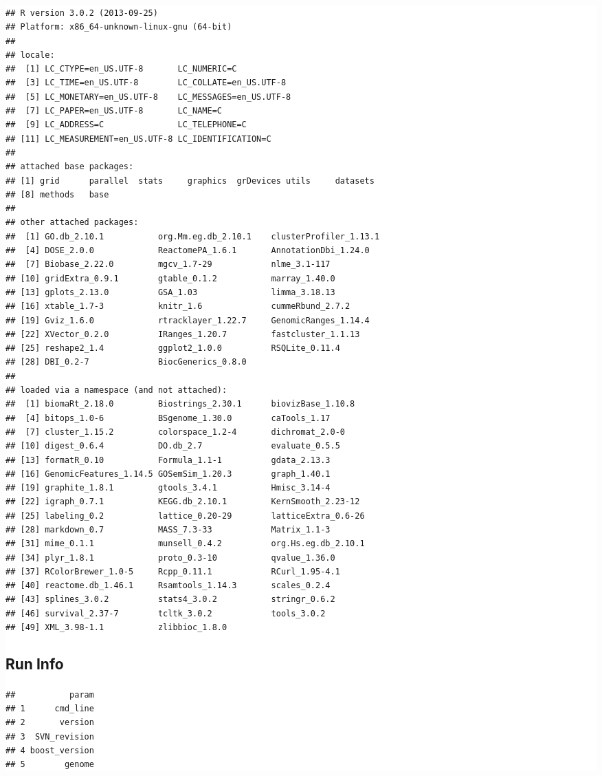 ```
## R version 3.0.2 (2013-09-25)
## Platform: x86_64-unknown-linux-gnu (64-bit)
## 
## locale:
##  [1] LC_CTYPE=en_US.UTF-8       LC_NUMERIC=C              
##  [3] LC_TIME=en_US.UTF-8        LC_COLLATE=en_US.UTF-8    
##  [5] LC_MONETARY=en_US.UTF-8    LC_MESSAGES=en_US.UTF-8   
##  [7] LC_PAPER=en_US.UTF-8       LC_NAME=C                 
##  [9] LC_ADDRESS=C               LC_TELEPHONE=C            
## [11] LC_MEASUREMENT=en_US.UTF-8 LC_IDENTIFICATION=C       
## 
## attached base packages:
## [1] grid      parallel  stats     graphics  grDevices utils     datasets 
## [8] methods   base     
## 
## other attached packages:
##  [1] GO.db_2.10.1           org.Mm.eg.db_2.10.1    clusterProfiler_1.13.1
##  [4] DOSE_2.0.0             ReactomePA_1.6.1       AnnotationDbi_1.24.0  
##  [7] Biobase_2.22.0         mgcv_1.7-29            nlme_3.1-117          
## [10] gridExtra_0.9.1        gtable_0.1.2           marray_1.40.0         
## [13] gplots_2.13.0          GSA_1.03               limma_3.18.13         
## [16] xtable_1.7-3           knitr_1.6              cummeRbund_2.7.2      
## [19] Gviz_1.6.0             rtracklayer_1.22.7     GenomicRanges_1.14.4  
## [22] XVector_0.2.0          IRanges_1.20.7         fastcluster_1.1.13    
## [25] reshape2_1.4           ggplot2_1.0.0          RSQLite_0.11.4        
## [28] DBI_0.2-7              BiocGenerics_0.8.0    
## 
## loaded via a namespace (and not attached):
##  [1] biomaRt_2.18.0         Biostrings_2.30.1      biovizBase_1.10.8     
##  [4] bitops_1.0-6           BSgenome_1.30.0        caTools_1.17          
##  [7] cluster_1.15.2         colorspace_1.2-4       dichromat_2.0-0       
## [10] digest_0.6.4           DO.db_2.7              evaluate_0.5.5        
## [13] formatR_0.10           Formula_1.1-1          gdata_2.13.3          
## [16] GenomicFeatures_1.14.5 GOSemSim_1.20.3        graph_1.40.1          
## [19] graphite_1.8.1         gtools_3.4.1           Hmisc_3.14-4          
## [22] igraph_0.7.1           KEGG.db_2.10.1         KernSmooth_2.23-12    
## [25] labeling_0.2           lattice_0.20-29        latticeExtra_0.6-26   
## [28] markdown_0.7           MASS_7.3-33            Matrix_1.1-3          
## [31] mime_0.1.1             munsell_0.4.2          org.Hs.eg.db_2.10.1   
## [34] plyr_1.8.1             proto_0.3-10           qvalue_1.36.0         
## [37] RColorBrewer_1.0-5     Rcpp_0.11.1            RCurl_1.95-4.1        
## [40] reactome.db_1.46.1     Rsamtools_1.14.3       scales_0.2.4          
## [43] splines_3.0.2          stats4_3.0.2           stringr_0.6.2         
## [46] survival_2.37-7        tcltk_3.0.2            tools_3.0.2           
## [49] XML_3.98-1.1           zlibbioc_1.8.0
```

## Run Info

```
##           param
## 1      cmd_line
## 2       version
## 3  SVN_revision
## 4 boost_version
## 5        genome
```